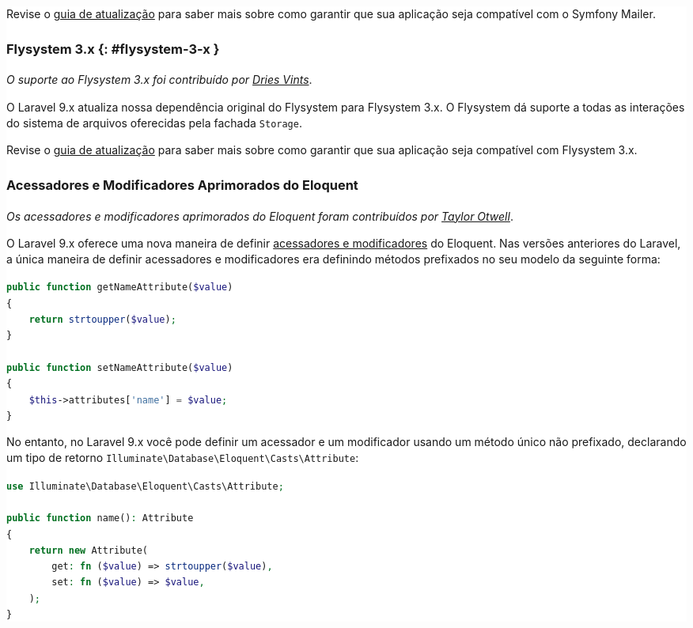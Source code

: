 Revise o [guia de atualização](../upgrade.md#symfony-mailer) para saber mais
sobre como garantir que sua aplicação seja compatível com o Symfony Mailer.

### Flysystem 3.x {: #flysystem-3-x }

_O suporte ao Flysystem 3.x foi contribuído por
[Dries Vints](https://github.com/driesvints)_.

O Laravel 9.x atualiza nossa dependência original do Flysystem para Flysystem
3.x.
O Flysystem dá suporte a todas as interações do sistema de arquivos oferecidas
pela fachada `Storage`.

Revise o [guia de atualização](../upgrade.md#flysystem-3) para saber mais sobre
como garantir que sua aplicação seja compatível com Flysystem 3.x.

### Acessadores e Modificadores Aprimorados do Eloquent

_Os acessadores e modificadores aprimorados do Eloquent foram contribuídos por
[Taylor Otwell](https://github.com/taylorotwell)_.

O Laravel 9.x oferece uma nova maneira de definir
[acessadores e modificadores](../eloquent-mutators.md#accessors-and-mutators) do
Eloquent.
Nas versões anteriores do Laravel, a única maneira de definir acessadores e
modificadores era definindo métodos prefixados no seu modelo da seguinte forma:

```php
public function getNameAttribute($value)
{
    return strtoupper($value);
}

public function setNameAttribute($value)
{
    $this->attributes['name'] = $value;
}
```

No entanto, no Laravel 9.x você pode definir um acessador e um modificador
usando um método único não prefixado, declarando um tipo de retorno
`Illuminate\Database\Eloquent\Casts\Attribute`:

```php
use Illuminate\Database\Eloquent\Casts\Attribute;

public function name(): Attribute
{
    return new Attribute(
        get: fn ($value) => strtoupper($value),
        set: fn ($value) => $value,
    );
}
```
